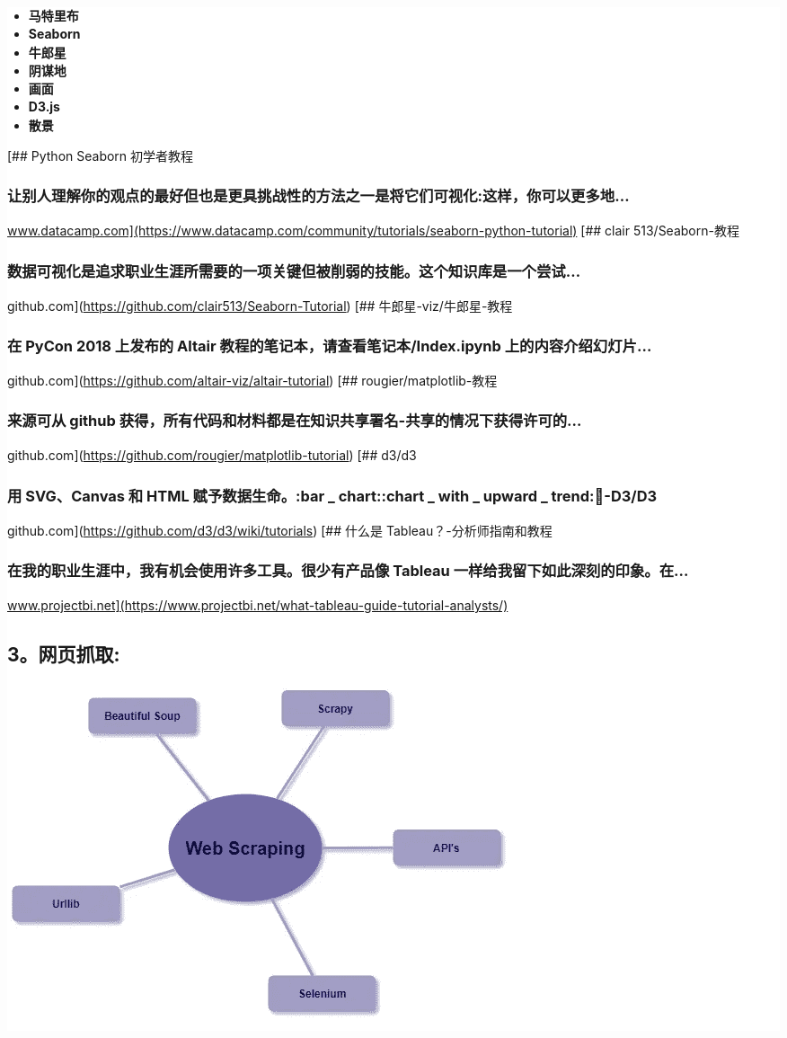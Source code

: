 *   **马特里布**
*   **Seaborn**
*   **牛郎星**
*   **阴谋地**
*   **画面**
*   **D3.js**
*   **散景**

[](https://www.datacamp.com/community/tutorials/seaborn-python-tutorial) [## Python Seaborn 初学者教程

### 让别人理解你的观点的最好但也是更具挑战性的方法之一是将它们可视化:这样，你可以更多地…

www.datacamp.com](https://www.datacamp.com/community/tutorials/seaborn-python-tutorial) [](https://github.com/clair513/Seaborn-Tutorial) [## clair 513/Seaborn-教程

### 数据可视化是追求职业生涯所需要的一项关键但被削弱的技能。这个知识库是一个尝试…

github.com](https://github.com/clair513/Seaborn-Tutorial) [](https://github.com/altair-viz/altair-tutorial) [## 牛郎星-viz/牛郎星-教程

### 在 PyCon 2018 上发布的 Altair 教程的笔记本，请查看笔记本/Index.ipynb 上的内容介绍幻灯片…

github.com](https://github.com/altair-viz/altair-tutorial)  [## rougier/matplotlib-教程

### 来源可从 github 获得，所有代码和材料都是在知识共享署名-共享的情况下获得许可的…

github.com](https://github.com/rougier/matplotlib-tutorial) [](https://github.com/d3/d3/wiki/tutorials) [## d3/d3

### 用 SVG、Canvas 和 HTML 赋予数据生命。:bar _ chart::chart _ with _ upward _ trend::tada:-D3/D3

github.com](https://github.com/d3/d3/wiki/tutorials) [](https://www.projectbi.net/what-tableau-guide-tutorial-analysts/) [## 什么是 Tableau？-分析师指南和教程

### 在我的职业生涯中，我有机会使用许多工具。很少有产品像 Tableau 一样给我留下如此深刻的印象。在…

www.projectbi.net](https://www.projectbi.net/what-tableau-guide-tutorial-analysts/) 

## **3。网页抓取:**

![](img/78fdbcae508ad29f74ed238d859aed5b.png)
